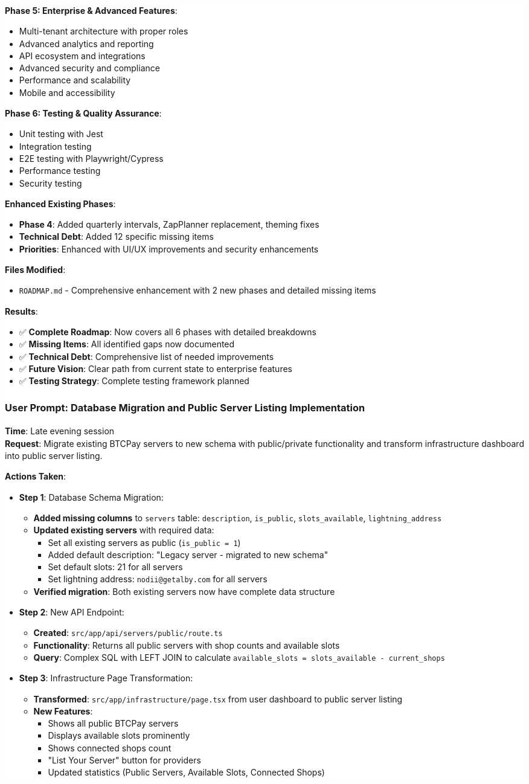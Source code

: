 **Phase 5: Enterprise & Advanced Features**:
- Multi-tenant architecture with proper roles
- Advanced analytics and reporting
- API ecosystem and integrations
- Advanced security and compliance
- Performance and scalability
- Mobile and accessibility

**Phase 6: Testing & Quality Assurance**:
- Unit testing with Jest
- Integration testing
- E2E testing with Playwright/Cypress
- Performance testing
- Security testing

**Enhanced Existing Phases**:
- **Phase 4**: Added quarterly intervals, ZapPlanner replacement, theming fixes
- **Technical Debt**: Added 12 specific missing items
- **Priorities**: Enhanced with UI/UX improvements and security enhancements

**Files Modified**:
- `ROADMAP.md` - Comprehensive enhancement with 2 new phases and detailed missing items

**Results**:
- ✅ **Complete Roadmap**: Now covers all 6 phases with detailed breakdowns
- ✅ **Missing Items**: All identified gaps now documented
- ✅ **Technical Debt**: Comprehensive list of needed improvements
- ✅ **Future Vision**: Clear path from current state to enterprise features
- ✅ **Testing Strategy**: Complete testing framework planned

### User Prompt: Database Migration and Public Server Listing Implementation
**Time**: Late evening session  
**Request**: Migrate existing BTCPay servers to new schema with public/private functionality and transform infrastructure dashboard into public server listing.

**Actions Taken**:
- **Step 1**: Database Schema Migration:
  - **Added missing columns** to `servers` table: `description`, `is_public`, `slots_available`, `lightning_address`
  - **Updated existing servers** with required data:
    - Set all existing servers as public (`is_public = 1`)
    - Added default description: "Legacy server - migrated to new schema"
    - Set default slots: 21 for all servers
    - Set lightning address: `nodii@getalby.com` for all servers
  - **Verified migration**: Both existing servers now have complete data structure

- **Step 2**: New API Endpoint:
  - **Created**: `src/app/api/servers/public/route.ts`
  - **Functionality**: Returns all public servers with shop counts and available slots
  - **Query**: Complex SQL with LEFT JOIN to calculate `available_slots = slots_available - current_shops`

- **Step 3**: Infrastructure Page Transformation:
  - **Transformed**: `src/app/infrastructure/page.tsx` from user dashboard to public server listing
  - **New Features**:
    - Shows all public BTCPay servers
    - Displays available slots prominently
    - Shows connected shops count
    - "List Your Server" button for providers
    - Updated statistics (Public Servers, Available Slots, Connected Shops)
